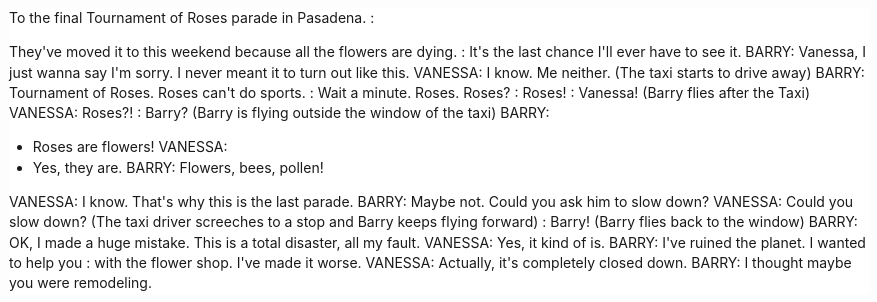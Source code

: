 To the final Tournament of Roses parade
in Pasadena.
 :

They've moved it to this weekend
because all the flowers are dying.
 :
It's the last chance
I'll ever have to see it.
BARRY:
Vanessa, I just wanna say I'm sorry.
I never meant it to turn out like this.
VANESSA:
I know. Me neither.
(The taxi starts to drive away)
BARRY:
Tournament of Roses.
Roses can't do sports.
 :
Wait a minute. Roses. Roses?
 :
Roses!
 :
Vanessa!
(Barry flies after the Taxi)
VANESSA:
Roses?!
 :
Barry?
(Barry is flying outside the window of the taxi)
BARRY:
- Roses are flowers!
VANESSA:
- Yes, they are.
BARRY:
Flowers, bees, pollen!

VANESSA:
I know.
That's why this is the last parade.
BARRY:
Maybe not.
Could you ask him to slow down?
VANESSA:
Could you slow down?
(The taxi driver screeches to a stop and Barry keeps flying forward)
 :
Barry!
(Barry flies back to the window)
BARRY:
OK, I made a huge mistake.
This is a total disaster, all my fault.
VANESSA:
Yes, it kind of is.
BARRY:
I've ruined the planet.
I wanted to help you
 :
with the flower shop.
I've made it worse.
VANESSA:
Actually, it's completely closed down.
BARRY:
I thought maybe you were remodeling.